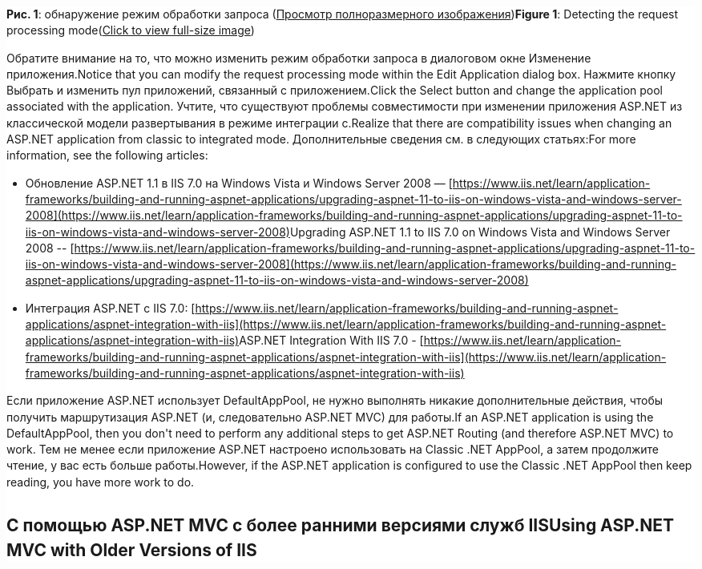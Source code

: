 <span data-ttu-id="7019f-144">**Рис. 1**: обнаружение режим обработки запроса ([Просмотр полноразмерного изображения](using-asp-net-mvc-with-different-versions-of-iis-vb/_static/image2.png))</span><span class="sxs-lookup"><span data-stu-id="7019f-144">**Figure 1**: Detecting the request processing mode([Click to view full-size image](using-asp-net-mvc-with-different-versions-of-iis-vb/_static/image2.png))</span></span>


<span data-ttu-id="7019f-145">Обратите внимание на то, что можно изменить режим обработки запроса в диалоговом окне Изменение приложения.</span><span class="sxs-lookup"><span data-stu-id="7019f-145">Notice that you can modify the request processing mode within the Edit Application dialog box.</span></span> <span data-ttu-id="7019f-146">Нажмите кнопку Выбрать и изменить пул приложений, связанный с приложением.</span><span class="sxs-lookup"><span data-stu-id="7019f-146">Click the Select button and change the application pool associated with the application.</span></span> <span data-ttu-id="7019f-147">Учтите, что существуют проблемы совместимости при изменении приложения ASP.NET из классической модели развертывания в режиме интеграции с.</span><span class="sxs-lookup"><span data-stu-id="7019f-147">Realize that there are compatibility issues when changing an ASP.NET application from classic to integrated mode.</span></span> <span data-ttu-id="7019f-148">Дополнительные сведения см. в следующих статьях:</span><span class="sxs-lookup"><span data-stu-id="7019f-148">For more information, see the following articles:</span></span>

- <span data-ttu-id="7019f-149">Обновление ASP.NET 1.1 в IIS 7.0 на Windows Vista и Windows Server 2008 — [https://www.iis.net/learn/application-frameworks/building-and-running-aspnet-applications/upgrading-aspnet-11-to-iis-on-windows-vista-and-windows-server-2008](https://www.iis.net/learn/application-frameworks/building-and-running-aspnet-applications/upgrading-aspnet-11-to-iis-on-windows-vista-and-windows-server-2008)</span><span class="sxs-lookup"><span data-stu-id="7019f-149">Upgrading ASP.NET 1.1 to IIS 7.0 on Windows Vista and Windows Server 2008 -- [https://www.iis.net/learn/application-frameworks/building-and-running-aspnet-applications/upgrading-aspnet-11-to-iis-on-windows-vista-and-windows-server-2008](https://www.iis.net/learn/application-frameworks/building-and-running-aspnet-applications/upgrading-aspnet-11-to-iis-on-windows-vista-and-windows-server-2008)</span></span>

- <span data-ttu-id="7019f-150">Интеграция ASP.NET с IIS 7.0: [https://www.iis.net/learn/application-frameworks/building-and-running-aspnet-applications/aspnet-integration-with-iis](https://www.iis.net/learn/application-frameworks/building-and-running-aspnet-applications/aspnet-integration-with-iis)</span><span class="sxs-lookup"><span data-stu-id="7019f-150">ASP.NET Integration With IIS 7.0 - [https://www.iis.net/learn/application-frameworks/building-and-running-aspnet-applications/aspnet-integration-with-iis](https://www.iis.net/learn/application-frameworks/building-and-running-aspnet-applications/aspnet-integration-with-iis)</span></span>


<span data-ttu-id="7019f-151">Если приложение ASP.NET использует DefaultAppPool, не нужно выполнять никакие дополнительные действия, чтобы получить маршрутизация ASP.NET (и, следовательно ASP.NET MVC) для работы.</span><span class="sxs-lookup"><span data-stu-id="7019f-151">If an ASP.NET application is using the DefaultAppPool, then you don't need to perform any additional steps to get ASP.NET Routing (and therefore ASP.NET MVC) to work.</span></span> <span data-ttu-id="7019f-152">Тем не менее если приложение ASP.NET настроено использовать на Classic .NET AppPool, а затем продолжите чтение, у вас есть больше работы.</span><span class="sxs-lookup"><span data-stu-id="7019f-152">However, if the ASP.NET application is configured to use the Classic .NET AppPool then keep reading, you have more work to do.</span></span>

## <a name="using-aspnet-mvc-with-older-versions-of-iis"></a><span data-ttu-id="7019f-153">С помощью ASP.NET MVC с более ранними версиями служб IIS</span><span class="sxs-lookup"><span data-stu-id="7019f-153">Using ASP.NET MVC with Older Versions of IIS</span></span>

